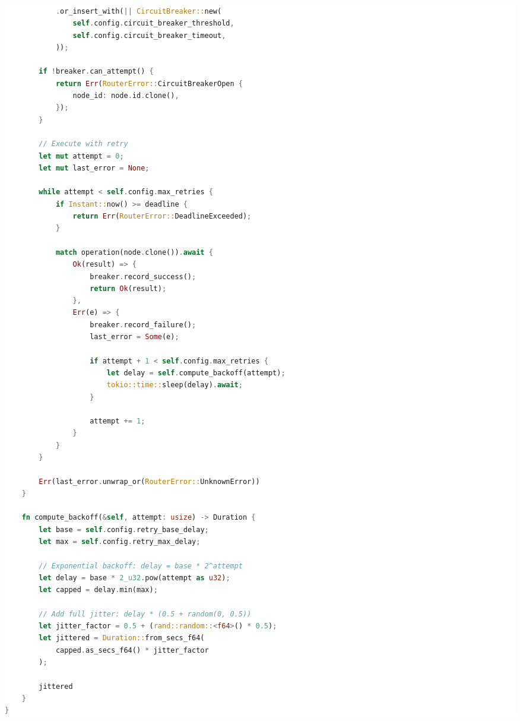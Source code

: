 ```rust
            .or_insert_with(|| CircuitBreaker::new(
                self.config.circuit_breaker_threshold,
                self.config.circuit_breaker_timeout,
            ));

        if !breaker.can_attempt() {
            return Err(RouterError::CircuitBreakerOpen {
                node_id: node.id.clone(),
            });
        }

        // Execute with retry
        let mut attempt = 0;
        let mut last_error = None;

        while attempt < self.config.max_retries {
            if Instant::now() >= deadline {
                return Err(RouterError::DeadlineExceeded);
            }

            match operation(node.clone()).await {
                Ok(result) => {
                    breaker.record_success();
                    return Ok(result);
                },
                Err(e) => {
                    breaker.record_failure();
                    last_error = Some(e);

                    if attempt + 1 < self.config.max_retries {
                        let delay = self.compute_backoff(attempt);
                        tokio::time::sleep(delay).await;
                    }

                    attempt += 1;
                }
            }
        }

        Err(last_error.unwrap_or(RouterError::UnknownError))
    }

    fn compute_backoff(&self, attempt: usize) -> Duration {
        let base = self.config.retry_base_delay;
        let max = self.config.retry_max_delay;

        // Exponential backoff: delay = base * 2^attempt
        let delay = base * 2_u32.pow(attempt as u32);
        let capped = delay.min(max);

        // Add full jitter: delay * (0.5 + random(0, 0.5))
        let jitter_factor = 0.5 + (rand::random::<f64>() * 0.5);
        let jittered = Duration::from_secs_f64(
            capped.as_secs_f64() * jitter_factor
        );

        jittered
    }
}
```
